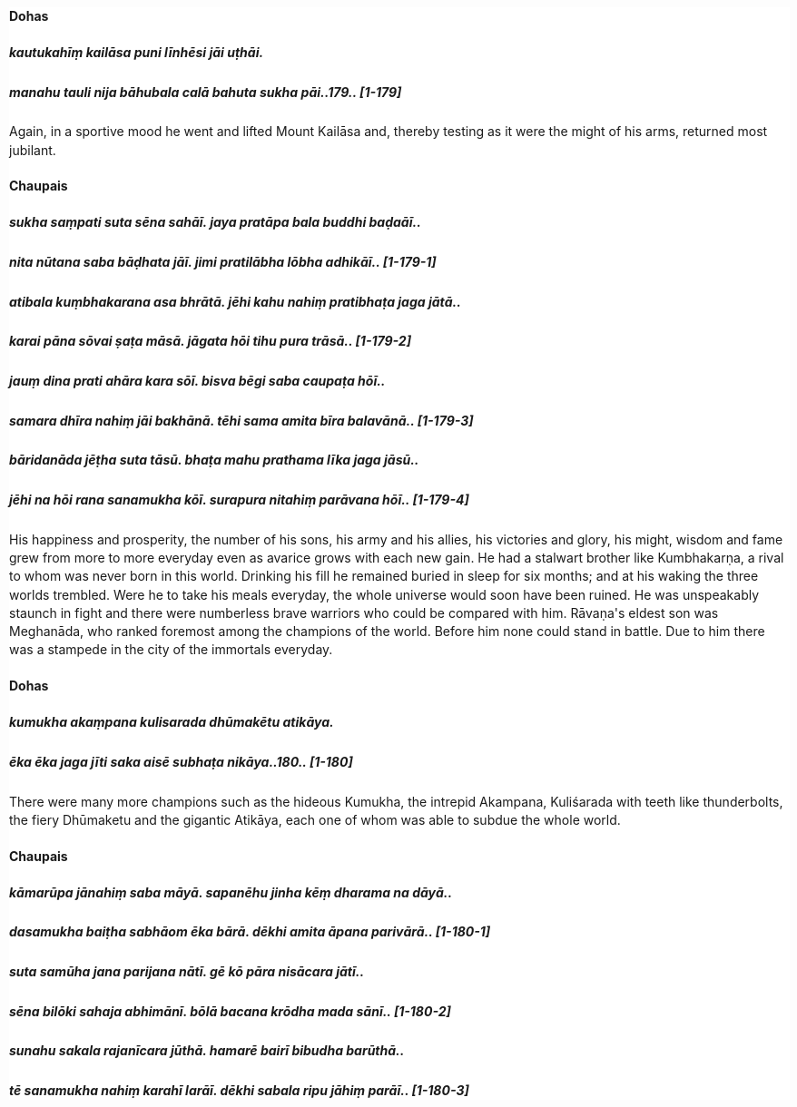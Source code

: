 #### Dohas

##### kautukahīṃ kailāsa puni līnhēsi jāi uṭhāi.
##### manahu tauli nija bāhubala calā bahuta sukha pāi..179.. [1-179]

Again, in a sportive mood he went and lifted Mount Kailāsa and, thereby testing as it were the might of his arms, returned most jubilant.

#### Chaupais

##### sukha saṃpati suta sēna sahāī. jaya pratāpa bala buddhi baḍaāī..
##### nita nūtana saba bāḍhata jāī. jimi pratilābha lōbha adhikāī.. [1-179-1]
##### atibala kuṃbhakarana asa bhrātā. jēhi kahu nahiṃ pratibhaṭa jaga jātā..
##### karai pāna sōvai ṣaṭa māsā. jāgata hōi tihu pura trāsā.. [1-179-2]
##### jauṃ dina prati ahāra kara sōī. bisva bēgi saba caupaṭa hōī..
##### samara dhīra nahiṃ jāi bakhānā. tēhi sama amita bīra balavānā.. [1-179-3]
##### bāridanāda jēṭha suta tāsū. bhaṭa mahu prathama līka jaga jāsū..
##### jēhi na hōi rana sanamukha kōī. surapura nitahiṃ parāvana hōī.. [1-179-4]

His happiness and prosperity, the number of his sons, his army and his allies, his victories and glory, his might, wisdom and fame grew from more to more everyday even as avarice grows with each new gain. He had a stalwart brother like Kumbhakarṇa, a rival to whom was never born in this world. Drinking his fill he remained buried in sleep for six months; and at his waking the three worlds trembled. Were he to take his meals everyday, the whole universe would soon have been ruined. He was unspeakably staunch in fight and there were numberless brave warriors who could be compared with him. Rāvaṇa's eldest son was Meghanāda, who ranked foremost among the champions of the world. Before him none could stand in battle. Due to him there was a stampede in the city of the immortals everyday.

#### Dohas

##### kumukha akaṃpana kulisarada dhūmakētu atikāya.
##### ēka ēka jaga jīti saka aisē subhaṭa nikāya..180.. [1-180]

There were many more champions such as the hideous Kumukha, the intrepid Akampana, Kuliśarada with teeth like thunderbolts, the fiery Dhūmaketu and the gigantic Atikāya, each one of whom was able to subdue the whole world.

#### Chaupais

##### kāmarūpa jānahiṃ saba māyā. sapanēhu jinha kēṃ dharama na dāyā..
##### dasamukha baiṭha sabhāom ēka bārā. dēkhi amita āpana parivārā.. [1-180-1]
##### suta samūha jana parijana nātī. gē kō pāra nisācara jātī..
##### sēna bilōki sahaja abhimānī. bōlā bacana krōdha mada sānī.. [1-180-2]
##### sunahu sakala rajanīcara jūthā. hamarē bairī bibudha barūthā..
##### tē sanamukha nahiṃ karahī larāī. dēkhi sabala ripu jāhiṃ parāī.. [1-180-3]
